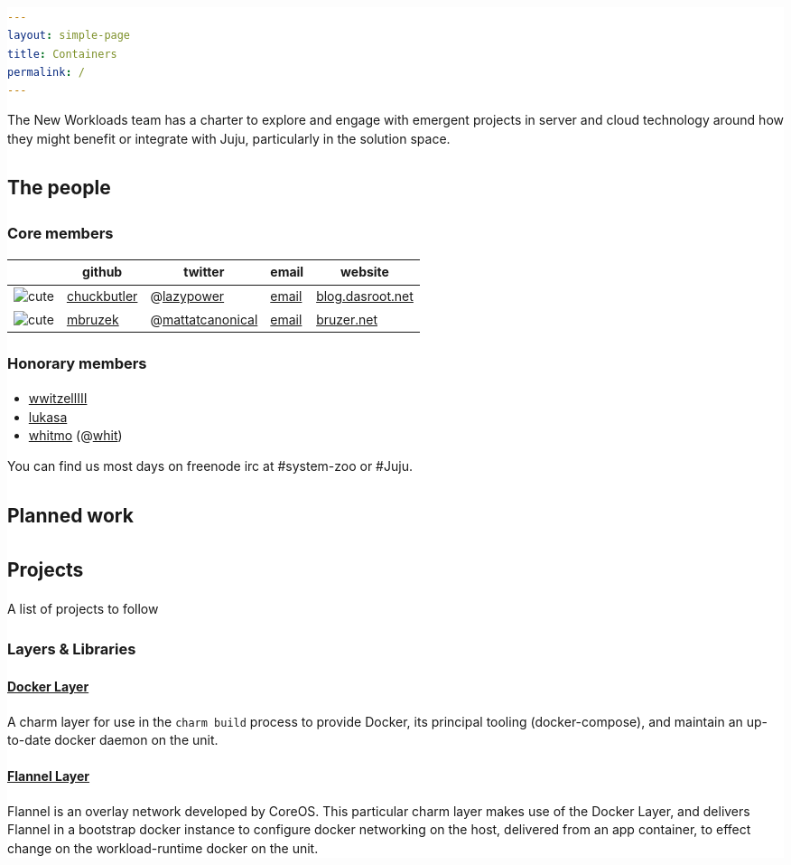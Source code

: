 ```yaml
---
layout: simple-page
title: Containers
permalink: /
---
```


The New Workloads team has a charter to explore and engage with emergent projects in server and cloud technology around how they might benefit or integrate with Juju, particularly in the solution space.

## The people

### Core members

|     | github | twitter | email | website |
|:---:| ------ | ------- | ----- | ------- |
![cute](http://gravatar.com/avatar/122d53411de1158f8b333409da91aa39.jpg?s=25) | [chuckbutler](http://github.com/chuckbutler) | @[lazypower](https://twitter.com/lazypower) | [email](mailto:charles.butler@canonical.com) | [blog.dasroot.net](http://blog.dasroot.net)
![cute](http://gravatar.com/avatar/94805fb3d3bd48e239ec0d15aac00680.jpg?s=25) | [mbruzek](http://github.com/mbruzek) | @[mattatcanonical](https://twitter.com/mattatcanonical) | [email](mailto:matthew.bruzek@canonical.com) | [bruzer.net](http://bruzer.net)

### Honorary members

 * [wwitzellIII](https://github.com/wwitzel3)
 * [lukasa](https://github.com/lukasa)
 * [whitmo](http://github.com/whitmo) (@[whit](https://twitter/whit))

You can find us most days on freenode irc at #system-zoo or #Juju.

## Planned work

<iframe width="640" height="360" src="https://www.youtube.com/embed/S7xUVKCWAXU?VQ=HD720" frameborder="0" allowfullscreen></iframe>

## Projects

A list of projects to follow

### Layers & Libraries

#### [Docker Layer](http://github.com/juju-solutions/layer-docker)
  A charm layer for use in the `charm build` process to provide Docker, its principal tooling (docker-compose), and maintain an up-to-date docker daemon on the unit.

#### [Flannel Layer](http://github.com/chuckbutler/layer-flannel)
  Flannel is an overlay network developed by CoreOS. This particular charm layer
  makes use of the Docker Layer, and delivers Flannel in a bootstrap docker
  instance to configure docker networking on the host, delivered from an
  app container, to effect change on the workload-runtime docker
  on the unit.
